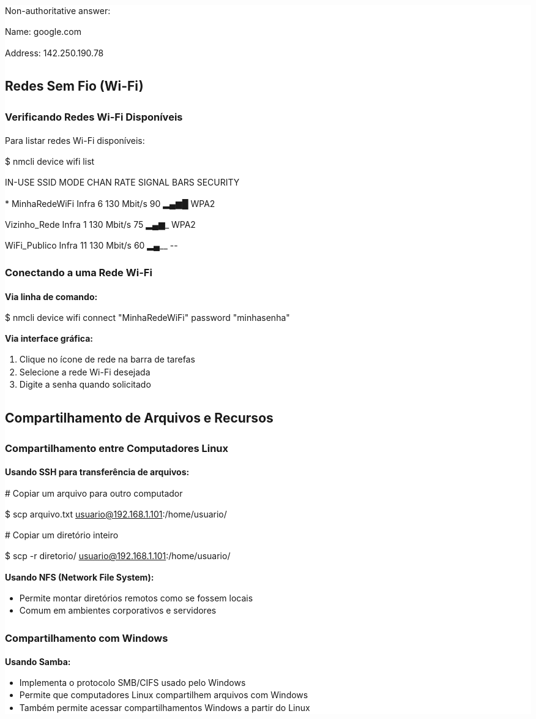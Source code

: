 Non-authoritative answer:

Name: google.com

Address: 142.250.190.78

## Redes Sem Fio (Wi-Fi)

### Verificando Redes Wi-Fi Disponíveis

Para listar redes Wi-Fi disponíveis:

$ nmcli device wifi list

IN-USE SSID MODE CHAN RATE SIGNAL BARS SECURITY

\* MinhaRedeWiFi Infra 6 130 Mbit/s 90 ▂▄▆█ WPA2

Vizinho_Rede Infra 1 130 Mbit/s 75 ▂▄▆_ WPA2

WiFi_Publico Infra 11 130 Mbit/s 60 ▂▄\__ --

### Conectando a uma Rede Wi-Fi

**Via linha de comando:**

$ nmcli device wifi connect "MinhaRedeWiFi" password "minhasenha"

**Via interface gráfica:**

1. Clique no ícone de rede na barra de tarefas
2. Selecione a rede Wi-Fi desejada
3. Digite a senha quando solicitado

## Compartilhamento de Arquivos e Recursos

### Compartilhamento entre Computadores Linux

**Usando SSH para transferência de arquivos:**

\# Copiar um arquivo para outro computador

$ scp arquivo.txt usuario@192.168.1.101:/home/usuario/

\# Copiar um diretório inteiro

$ scp -r diretorio/ usuario@192.168.1.101:/home/usuario/

**Usando NFS (Network File System):**

- Permite montar diretórios remotos como se fossem locais
- Comum em ambientes corporativos e servidores

### Compartilhamento com Windows

**Usando Samba:**

- Implementa o protocolo SMB/CIFS usado pelo Windows
- Permite que computadores Linux compartilhem arquivos com Windows
- Também permite acessar compartilhamentos Windows a partir do Linux
